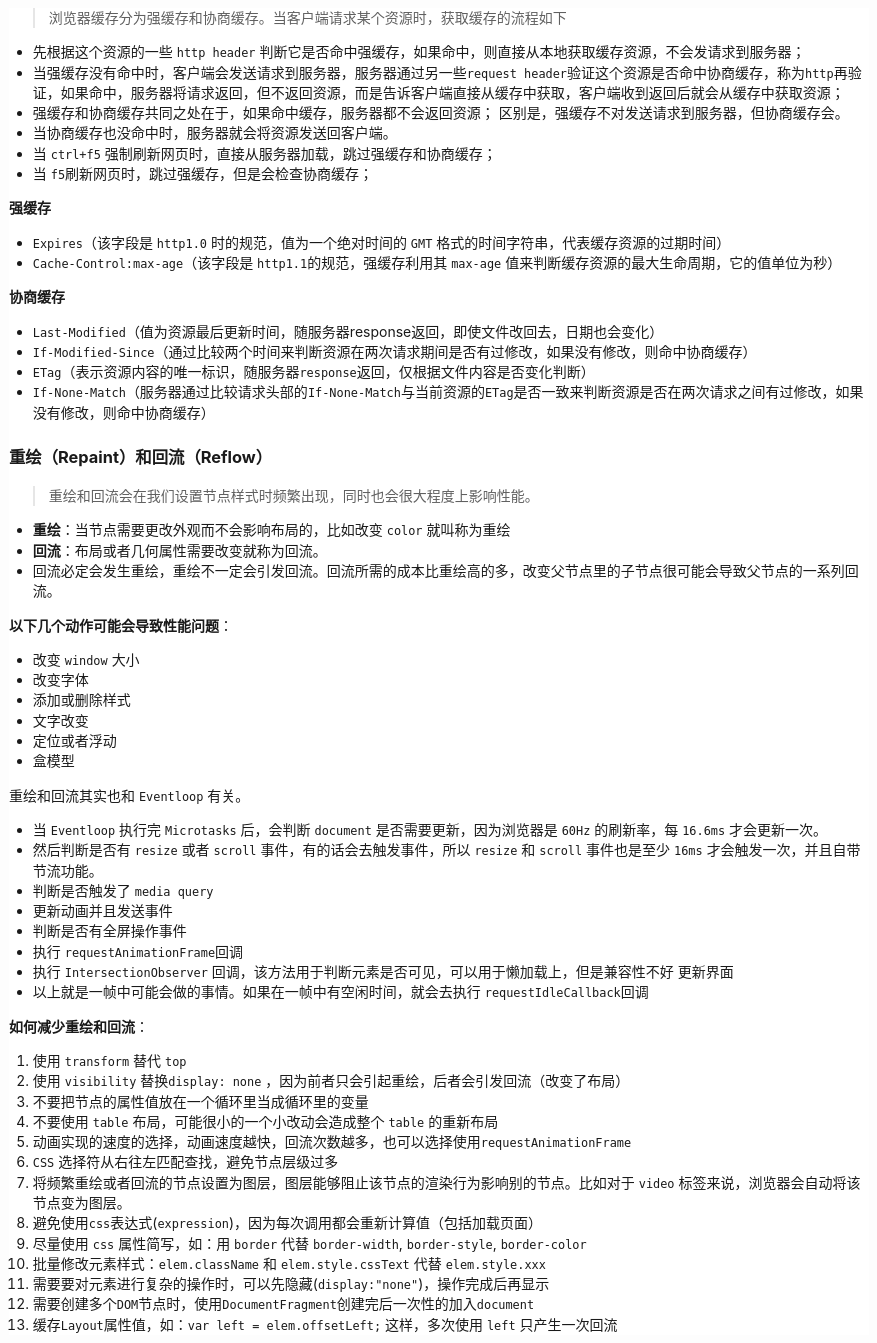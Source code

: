 > 浏览器缓存分为强缓存和协商缓存。当客户端请求某个资源时，获取缓存的流程如下

+   先根据这个资源的一些 `http header` 判断它是否命中强缓存，如果命中，则直接从本地获取缓存资源，不会发请求到服务器；
+   当强缓存没有命中时，客户端会发送请求到服务器，服务器通过另一些`request header`验证这个资源是否命中协商缓存，称为`http`再验证，如果命中，服务器将请求返回，但不返回资源，而是告诉客户端直接从缓存中获取，客户端收到返回后就会从缓存中获取资源；
+   强缓存和协商缓存共同之处在于，如果命中缓存，服务器都不会返回资源； 区别是，强缓存不对发送请求到服务器，但协商缓存会。
+   当协商缓存也没命中时，服务器就会将资源发送回客户端。
+   当 `ctrl+f5` 强制刷新网页时，直接从服务器加载，跳过强缓存和协商缓存；
+   当 `f5`刷新网页时，跳过强缓存，但是会检查协商缓存；

**强缓存**

+   `Expires`（该字段是 `http1.0` 时的规范，值为一个绝对时间的 `GMT` 格式的时间字符串，代表缓存资源的过期时间）
+   `Cache-Control:max-age`（该字段是 `http1.1`的规范，强缓存利用其 `max-age` 值来判断缓存资源的最大生命周期，它的值单位为秒）

**协商缓存**

+   `Last-Modified`（值为资源最后更新时间，随服务器response返回，即使文件改回去，日期也会变化）
+   `If-Modified-Since`（通过比较两个时间来判断资源在两次请求期间是否有过修改，如果没有修改，则命中协商缓存）
+   `ETag`（表示资源内容的唯一标识，随服务器`response`返回，仅根据文件内容是否变化判断）
+   `If-None-Match`（服务器通过比较请求头部的`If-None-Match`与当前资源的`ETag`是否一致来判断资源是否在两次请求之间有过修改，如果没有修改，则命中协商缓存）

### 重绘（Repaint）和回流（Reflow）

> 重绘和回流会在我们设置节点样式时频繁出现，同时也会很大程度上影响性能。

+   **重绘**：当节点需要更改外观而不会影响布局的，比如改变 `color` 就叫称为重绘
+   **回流**：布局或者几何属性需要改变就称为回流。
+   回流必定会发生重绘，重绘不一定会引发回流。回流所需的成本比重绘高的多，改变父节点里的子节点很可能会导致父节点的一系列回流。

**以下几个动作可能会导致性能问题**：

+   改变 `window` 大小
+   改变字体
+   添加或删除样式
+   文字改变
+   定位或者浮动
+   盒模型

重绘和回流其实也和 `Eventloop` 有关。

+   当 `Eventloop` 执行完 `Microtasks` 后，会判断 `document` 是否需要更新，因为浏览器是 `60Hz` 的刷新率，每 `16.6ms` 才会更新一次。
+   然后判断是否有 `resize` 或者 `scroll` 事件，有的话会去触发事件，所以 `resize` 和 `scroll` 事件也是至少 `16ms` 才会触发一次，并且自带节流功能。
+   判断是否触发了 `media query`
+   更新动画并且发送事件
+   判断是否有全屏操作事件
+   执行 `requestAnimationFrame`回调
+   执行 `IntersectionObserver` 回调，该方法用于判断元素是否可见，可以用于懒加载上，但是兼容性不好 更新界面
+   以上就是一帧中可能会做的事情。如果在一帧中有空闲时间，就会去执行 `requestIdleCallback`回调

**如何减少重绘和回流**：

1.  使用 `transform` 替代 `top`
2.  使用 `visibility` 替换`display: none` ，因为前者只会引起重绘，后者会引发回流（改变了布局）
3.  不要把节点的属性值放在一个循环里当成循环里的变量
4.  不要使用 `table` 布局，可能很小的一个小改动会造成整个 `table` 的重新布局
5.  动画实现的速度的选择，动画速度越快，回流次数越多，也可以选择使用`requestAnimationFrame`
6.  `CSS` 选择符从右往左匹配查找，避免节点层级过多
7.  将频繁重绘或者回流的节点设置为图层，图层能够阻止该节点的渲染行为影响别的节点。比如对于 `video` 标签来说，浏览器会自动将该节点变为图层。
8.  避免使用`css`表达式(`expression`)，因为每次调用都会重新计算值（包括加载页面）
9.  尽量使用 `css` 属性简写，如：用 `border` 代替 `border-width`, `border-style`, `border-color`
10.  批量修改元素样式：`elem.className` 和 `elem.style.cssText` 代替 `elem.style.xxx`
11.  需要要对元素进行复杂的操作时，可以先隐藏(`display:"none"`)，操作完成后再显示
12.  需要创建多个`DOM`节点时，使用`DocumentFragment`创建完后一次性的加入`document`
13.  缓存`Layout`属性值，如：`var left = elem.offsetLeft;` 这样，多次使用 `left` 只产生一次回流
